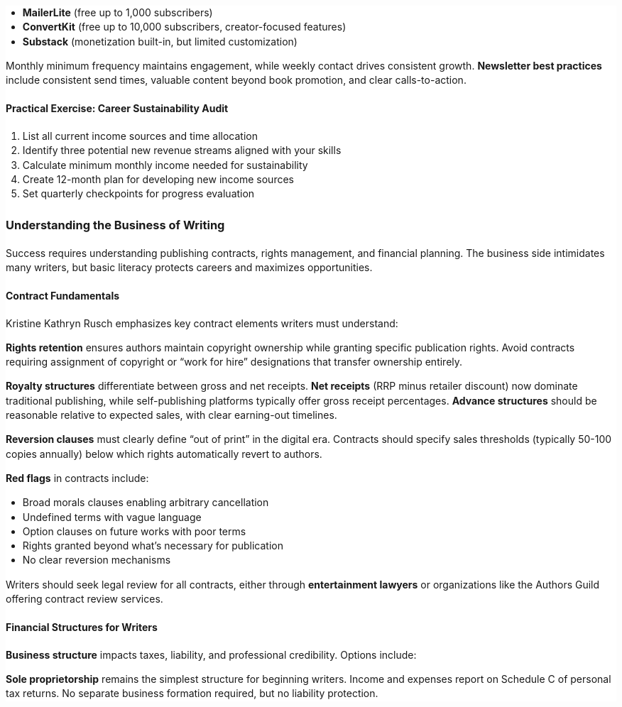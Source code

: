 - **MailerLite** (free up to 1,000 subscribers)
- **ConvertKit** (free up to 10,000 subscribers, creator-focused features)
- **Substack** (monetization built-in, but limited customization)

Monthly minimum frequency maintains engagement, while weekly contact drives consistent growth. **Newsletter best practices** include consistent send times, valuable content beyond book promotion, and clear calls-to-action.

#### Practical Exercise: Career Sustainability Audit

1. List all current income sources and time allocation
1. Identify three potential new revenue streams aligned with your skills
1. Calculate minimum monthly income needed for sustainability
1. Create 12-month plan for developing new income sources
1. Set quarterly checkpoints for progress evaluation

### Understanding the Business of Writing

Success requires understanding publishing contracts, rights management, and financial planning. The business side intimidates many writers, but basic literacy protects careers and maximizes opportunities.

#### Contract Fundamentals

Kristine Kathryn Rusch emphasizes key contract elements writers must understand:

**Rights retention** ensures authors maintain copyright ownership while granting specific publication rights. Avoid contracts requiring assignment of copyright or “work for hire” designations that transfer ownership entirely.

**Royalty structures** differentiate between gross and net receipts. **Net receipts** (RRP minus retailer discount) now dominate traditional publishing, while self-publishing platforms typically offer gross receipt percentages. **Advance structures** should be reasonable relative to expected sales, with clear earning-out timelines.

**Reversion clauses** must clearly define “out of print” in the digital era. Contracts should specify sales thresholds (typically 50-100 copies annually) below which rights automatically revert to authors.

**Red flags** in contracts include:

- Broad morals clauses enabling arbitrary cancellation
- Undefined terms with vague language
- Option clauses on future works with poor terms
- Rights granted beyond what’s necessary for publication
- No clear reversion mechanisms

Writers should seek legal review for all contracts, either through **entertainment lawyers** or organizations like the Authors Guild offering contract review services.

#### Financial Structures for Writers

**Business structure** impacts taxes, liability, and professional credibility. Options include:

**Sole proprietorship** remains the simplest structure for beginning writers. Income and expenses report on Schedule C of personal tax returns. No separate business formation required, but no liability protection.
